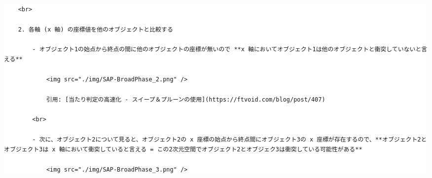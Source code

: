         <br>

        2. 各軸 (x 軸) の座標値を他のオブジェクトと比較する

            - オブジェクト1の始点から終点の間に他のオブジェクトの座標が無いので **x 軸においてオブジェクト1は他のオブジェクトと衝突していないと言える**

                <img src="./img/SAP-BroadPhase_2.png" />

                引用: [当たり判定の高速化 ‐ スイープ＆プルーンの使用](https://ftvoid.com/blog/post/407)

            <br>

            - 次に、オブジェクト2について見ると、オブジェクト2の x 座標の始点から終点間にオブジェクト3の x 座標が存在するので、**オブジェクト2とオブジェクト3は x 軸において衝突していると言える = この2次元空間でオブジェクト2とオブジェク3は衝突している可能性がある**

                <img src="./img/SAP-BroadPhase_3.png" />